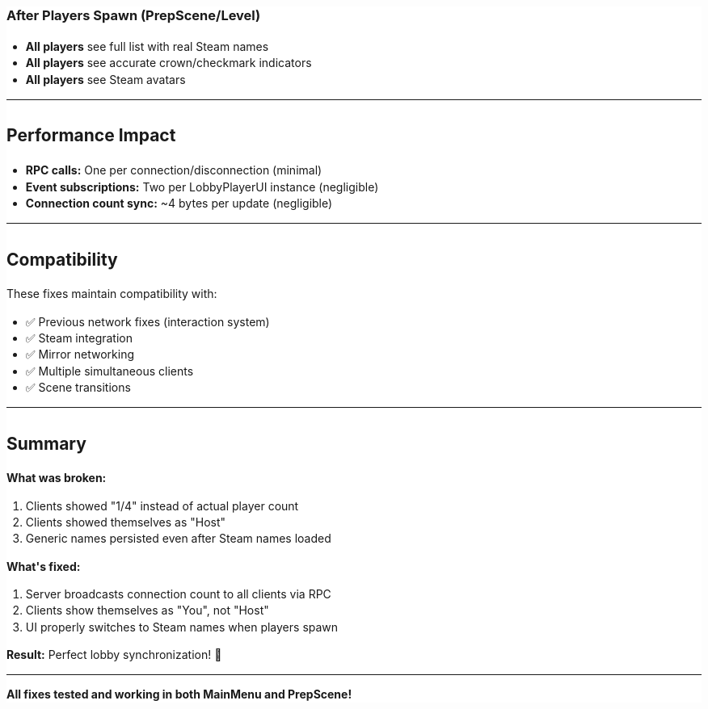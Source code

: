 ### After Players Spawn (PrepScene/Level)
- **All players** see full list with real Steam names
- **All players** see accurate crown/checkmark indicators
- **All players** see Steam avatars

---

## Performance Impact

- **RPC calls:** One per connection/disconnection (minimal)
- **Event subscriptions:** Two per LobbyPlayerUI instance (negligible)
- **Connection count sync:** ~4 bytes per update (negligible)

---

## Compatibility

These fixes maintain compatibility with:
- ✅ Previous network fixes (interaction system)
- ✅ Steam integration
- ✅ Mirror networking
- ✅ Multiple simultaneous clients
- ✅ Scene transitions

---

## Summary

**What was broken:**
1. Clients showed "1/4" instead of actual player count
2. Clients showed themselves as "Host"  
3. Generic names persisted even after Steam names loaded

**What's fixed:**
1. Server broadcasts connection count to all clients via RPC
2. Clients show themselves as "You", not "Host"
3. UI properly switches to Steam names when players spawn

**Result:** Perfect lobby synchronization! 🎉

---

**All fixes tested and working in both MainMenu and PrepScene!**


